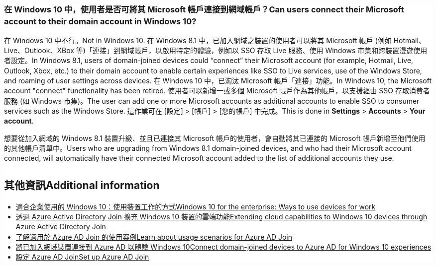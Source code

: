 ### <a name="can-users-connect-their-microsoft-account-to-their-domain-account-in-windows-10"></a><span data-ttu-id="4d778-250">在 Windows 10 中，使用者是否可將其 Microsoft 帳戶連接到網域帳戶？</span><span class="sxs-lookup"><span data-stu-id="4d778-250">Can users connect their Microsoft account to their domain account in Windows 10?</span></span>
<span data-ttu-id="4d778-251">在 Windows 10 中不行。</span><span class="sxs-lookup"><span data-stu-id="4d778-251">Not in Windows 10.</span></span> <span data-ttu-id="4d778-252">在 Windows 8.1 中，已加入網域之裝置的使用者可以將其 Microsoft 帳戶 (例如 Hotmail、Live、Outlook、XBox 等)「連接」到網域帳戶，以啟用特定的體驗，例如以 SSO 存取 Live 服務、使用 Windows 市集和跨裝置漫遊使用者設定。</span><span class="sxs-lookup"><span data-stu-id="4d778-252">In Windows 8.1, users of domain-joined devices could “connect” their Microsoft account (for example, Hotmail, Live, Outlook, Xbox, etc.) to their domain account to enable certain experiences like SSO to Live services, use of the Windows Store, and roaming of user settings across devices.</span></span> <span data-ttu-id="4d778-253">在 Windows 10 中，已淘汰 Microsoft 帳戶「連接」功能。</span><span class="sxs-lookup"><span data-stu-id="4d778-253">In Windows 10, the Microsoft account "connect" functionality has been retired.</span></span> <span data-ttu-id="4d778-254">使用者可以新增一或多個 Microsoft 帳戶作為其他帳戶，以支援經由 SSO 存取消費者服務 (如 Windows 市集)。</span><span class="sxs-lookup"><span data-stu-id="4d778-254">The user can add one or more Microsoft accounts as additional accounts to enable SSO to consumer services such as the Windows Store.</span></span> <span data-ttu-id="4d778-255">這作業可在 [設定]  >  [帳戶]  >  [您的帳戶] 中完成。</span><span class="sxs-lookup"><span data-stu-id="4d778-255">This is done in **Settings** > **Accounts** > **Your account**.</span></span>

<span data-ttu-id="4d778-256">想要從加入網域的 Windows 8.1 裝置升級、並且已連接其 Microsoft 帳戶的使用者，會自動將其已連接的 Microsoft 帳戶新增至他們使用的其他帳戶清單中。</span><span class="sxs-lookup"><span data-stu-id="4d778-256">Users who are upgrading from Windows 8.1 domain-joined devices, and who had their Microsoft account connected, will automatically have their connected Microsoft account added to the list of additional accounts they use.</span></span>

## <a name="additional-information"></a><span data-ttu-id="4d778-257">其他資訊</span><span class="sxs-lookup"><span data-stu-id="4d778-257">Additional information</span></span>
* [<span data-ttu-id="4d778-258">適合企業使用的 Windows 10：使用裝置工作的方式</span><span class="sxs-lookup"><span data-stu-id="4d778-258">Windows 10 for the enterprise: Ways to use devices for work</span></span>](active-directory-azureadjoin-windows10-devices-overview.md)
* [<span data-ttu-id="4d778-259">透過 Azure Active Directory Join 擴充 Windows 10 裝置的雲端功能</span><span class="sxs-lookup"><span data-stu-id="4d778-259">Extending cloud capabilities to Windows 10 devices through Azure Active Directory Join</span></span>](active-directory-azureadjoin-user-upgrade.md)
* [<span data-ttu-id="4d778-260">了解適用於 Azure AD Join 的使用案例</span><span class="sxs-lookup"><span data-stu-id="4d778-260">Learn about usage scenarios for Azure AD Join</span></span>](active-directory-azureadjoin-deployment-aadjoindirect.md)
* [<span data-ttu-id="4d778-261">將已加入網域裝置連接到 Azure AD 以體驗 Windows 10</span><span class="sxs-lookup"><span data-stu-id="4d778-261">Connect domain-joined devices to Azure AD for Windows 10 experiences</span></span>](active-directory-azureadjoin-devices-group-policy.md)
* [<span data-ttu-id="4d778-262">設定 Azure AD Join</span><span class="sxs-lookup"><span data-stu-id="4d778-262">Set up Azure AD Join</span></span>](active-directory-azureadjoin-setup.md)

